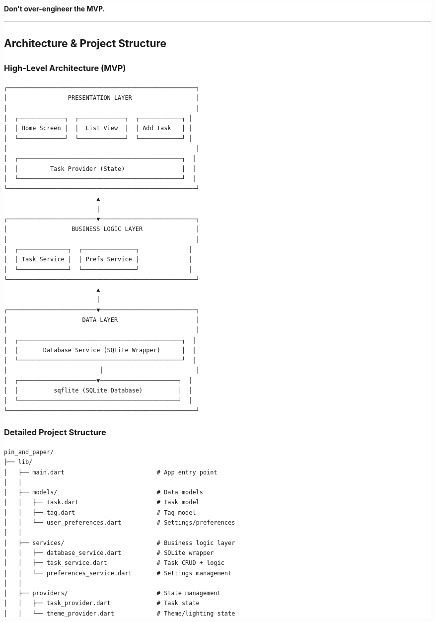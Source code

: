 **Don't over-engineer the MVP.**

---

## Architecture & Project Structure

### High-Level Architecture (MVP)

```
┌─────────────────────────────────────────────────────┐
│                 PRESENTATION LAYER                  │
│                                                     │
│  ┌─────────────┐  ┌─────────────┐  ┌────────────┐ │
│  │ Home Screen │  │  List View  │  │ Add Task   │ │
│  └─────────────┘  └─────────────┘  └────────────┘ │
│                                                     │
│  ┌──────────────────────────────────────────────┐  │
│  │         Task Provider (State)                │  │
│  └──────────────────────────────────────────────┘  │
└─────────────────────────────────────────────────────┘
                          ▲
                          │
┌─────────────────────────▼───────────────────────────┐
│                  BUSINESS LOGIC LAYER               │
│                                                     │
│  ┌──────────────┐  ┌───────────────┐              │
│  │ Task Service │  │ Prefs Service │              │
│  └──────────────┘  └───────────────┘              │
└─────────────────────────────────────────────────────┘
                          ▲
                          │
┌─────────────────────────▼───────────────────────────┐
│                     DATA LAYER                      │
│                                                     │
│  ┌──────────────────────────────────────────────┐  │
│  │       Database Service (SQLite Wrapper)      │  │
│  └──────────────────────────────────────────────┘  │
│                          │                          │
│  ┌──────────────────────▼──────────────────────┐  │
│  │          sqflite (SQLite Database)          │  │
│  └─────────────────────────────────────────────┘  │
└─────────────────────────────────────────────────────┘
```

### Detailed Project Structure

```
pin_and_paper/
├── lib/
│   ├── main.dart                          # App entry point
│   │
│   ├── models/                            # Data models
│   │   ├── task.dart                      # Task model
│   │   ├── tag.dart                       # Tag model
│   │   └── user_preferences.dart          # Settings/preferences
│   │
│   ├── services/                          # Business logic layer
│   │   ├── database_service.dart          # SQLite wrapper
│   │   ├── task_service.dart              # Task CRUD + logic
│   │   └── preferences_service.dart       # Settings management
│   │
│   ├── providers/                         # State management
│   │   ├── task_provider.dart             # Task state
│   │   └── theme_provider.dart            # Theme/lighting state
```